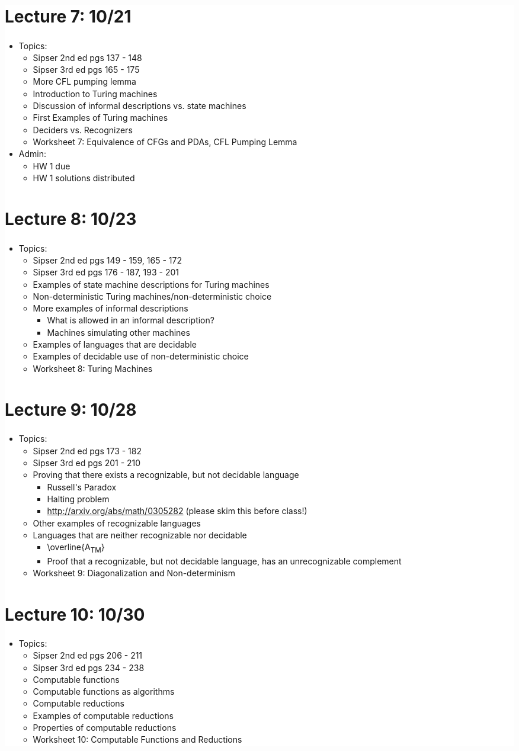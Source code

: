 # Lecture 7: 10/21<a id="sec-7" name="sec-7"></a>

-   Topics: 
    -   Sipser 2nd ed pgs 137 - 148
    -   Sipser 3rd ed pgs 165 - 175
    -   More CFL pumping lemma
    -   Introduction to Turing machines
    -   Discussion of informal descriptions vs. state machines
    -   First Examples of Turing machines
    -   Deciders vs. Recognizers
    -   Worksheet 7: Equivalence of CFGs and PDAs, CFL Pumping Lemma
-   Admin: 
    -   HW 1 due
    -   HW 1 solutions distributed

# Lecture 8: 10/23<a id="sec-8" name="sec-8"></a>

-   Topics: 
    -   Sipser 2nd ed pgs 149 - 159, 165 - 172
    -   Sipser 3rd ed pgs 176 - 187, 193 - 201
    -   Examples of state machine descriptions for Turing machines
    -   Non-deterministic Turing machines/non-deterministic choice
    -   More examples of informal descriptions
        -   What is allowed in an informal description?
        -   Machines simulating other machines
    -   Examples of languages that are decidable
    -   Examples of decidable use of non-deterministic choice
    -   Worksheet 8: Turing Machines

# Lecture 9: 10/28<a id="sec-9" name="sec-9"></a>

-   Topics: 
    -   Sipser 2nd ed pgs 173 - 182
    -   Sipser 3rd ed pgs 201 - 210
    -   Proving that there exists a recognizable, but not decidable language
        -   Russell's Paradox
        -   Halting problem
        -   <http://arxiv.org/abs/math/0305282> (please skim this before class!)
    -   Other examples of recognizable languages
    -   Languages that are neither recognizable nor decidable
        -   \overline{A<sub>TM</sub>}
        -   Proof that a recognizable, but not decidable language, has an unrecognizable complement
    -   Worksheet 9: Diagonalization and Non-determinism

# Lecture 10: 10/30<a id="sec-10" name="sec-10"></a>

-   Topics: 
    -   Sipser 2nd ed pgs 206 - 211
    -   Sipser 3rd ed pgs 234 - 238
    -   Computable functions
    -   Computable functions as algorithms
    -   Computable reductions
    -   Examples of computable reductions
    -   Properties of computable reductions
    -   Worksheet 10: Computable Functions and Reductions
